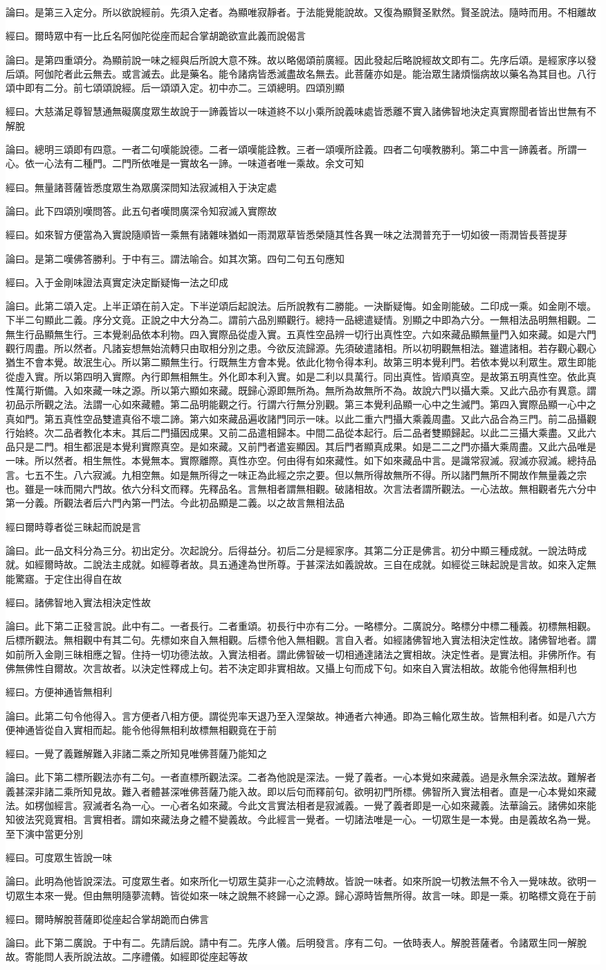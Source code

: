 論曰。是第三入定分。所以欲說經前。先須入定者。為顯唯寂靜者。于法能覺能說故。又復為顯賢圣默然。賢圣說法。隨時而用。不相離故

經曰。爾時眾中有一比丘名阿伽陀從座而起合掌胡跪欲宣此義而說偈言

論曰。是第四重頌分。為顯前說一味之經與后所說大意不殊。故以略偈頌前廣經。因此發起后略說經故文即有二。先序后頌。是經家序以發后頌。阿伽陀者此云無去。或言滅去。此是藥名。能令諸病皆悉滅盡故名無去。此菩薩亦如是。能治眾生諸煩惱病故以藥名為其目也。八行頌中即有二分。前七頌頌說經。后一頌頌入定。初中亦二。三頌總明。四頌別顯

經曰。大慈滿足尊智慧通無礙廣度眾生故說于一諦義皆以一味道終不以小乘所說義味處皆悉離不實入諸佛智地決定真實際聞者皆出世無有不解脫

論曰。總明三頌即有四意。一者二句嘆能說德。二者一頌嘆能詮教。三者一頌嘆所詮義。四者二句嘆教勝利。第二中言一諦義者。所謂一心。依一心法有二種門。二門所依唯是一實故名一諦。一味道者唯一乘故。余文可知

經曰。無量諸菩薩皆悉度眾生為眾廣深問知法寂滅相入于決定處

論曰。此下四頌別嘆問答。此五句者嘆問廣深令知寂滅入實際故

經曰。如來智方便當為入實說隨順皆一乘無有諸雜味猶如一雨潤眾草皆悉榮隨其性各異一味之法潤普充于一切如彼一雨潤皆長菩提芽

論曰。是第二嘆佛答勝利。于中有三。謂法喻合。如其次第。四句二句五句應知

經曰。入于金剛味證法真實定決定斷疑悔一法之印成

論曰。此第二頌入定。上半正頌在前入定。下半逆頌后起說法。后所說教有二勝能。一決斷疑悔。如金剛能破。二印成一乘。如金剛不壞。下半二句顯此二義。序分文竟。正說之中大分為二。謂前六品別顯觀行。總持一品總遣疑情。別顯之中即為六分。一無相法品明無相觀。二無生行品顯無生行。三本覺剎品依本利物。四入實際品從虛入實。五真性空品辨一切行出真性空。六如來藏品顯無量門入如來藏。如是六門觀行周盡。所以然者。凡諸妄想無始流轉只由取相分別之患。今欲反流歸源。先須破遣諸相。所以初明觀無相法。雖遣諸相。若存觀心觀心猶生不會本覺。故泯生心。所以第二顯無生行。行既無生方會本覺。依此化物令得本利。故第三明本覺利門。若依本覺以利眾生。眾生即能從虛入實。所以第四明入實際。內行即無相無生。外化即本利入實。如是二利以具萬行。同出真性。皆順真空。是故第五明真性空。依此真性萬行斯備。入如來藏一味之源。所以第六顯如來藏。既歸心源即無所為。無所為故無所不為。故說六門以攝大乘。又此六品亦有異意。謂初品示所觀之法。法謂一心如來藏體。第二品明能觀之行。行謂六行無分別觀。第三本覺利品顯一心中之生滅門。第四入實際品顯一心中之真如門。第五真性空品雙遣真俗不壞二諦。第六如來藏品遍收諸門同示一味。以此二重六門攝大乘義周盡。又此六品合為三門。前二品攝觀行始終。次二品者教化本末。其后二門攝因成果。又前二品遣相歸本。中間二品從本起行。后二品者雙顯歸起。以此二三攝大乘盡。又此六品只是二門。相生都泯是本覺利實際真空。是如來藏。又前門者遣妄顯因。其后門者顯真成果。如是二二之門亦攝大乘周盡。又此六品唯是一味。所以然者。相生無性。本覺無本。實際離際。真性亦空。何由得有如來藏性。如下如來藏品中言。是識常寂滅。寂滅亦寂滅。總持品言。七五不生。八六寂滅。九相空無。如是無所得之一味正為此經之宗之要。但以無所得故無所不得。所以諸門無所不開故作無量義之宗也。雖是一味而開六門故。依六分科文而釋。先釋品名。言無相者謂無相觀。破諸相故。次言法者謂所觀法。一心法故。無相觀者先六分中第一分義。所觀法者后六門內第一門法。今此初品顯是二義。以之故言無相法品

經曰爾時尊者從三昧起而說是言

論曰。此一品文科分為三分。初出定分。次起說分。后得益分。初后二分是經家序。其第二分正是佛言。初分中顯三種成就。一說法時成就。如經爾時故。二說法主成就。如經尊者故。具五通達為世所尊。于甚深法如義說故。三自在成就。如經從三昧起說是言故。如來入定無能驚寤。于定住出得自在故

經曰。諸佛智地入實法相決定性故

論曰。此下第二正發言說。此中有二。一者長行。二者重頌。初長行中亦有二分。一略標分。二廣說分。略標分中標二種義。初標無相觀。后標所觀法。無相觀中有其二句。先標如來自入無相觀。后標令他入無相觀。言自入者。如經諸佛智地入實法相決定性故。諸佛智地者。謂如前所入金剛三昧相應之智。住持一切功德法故。入實法相者。謂此佛智破一切相通達諸法之實相故。決定性者。是實法相。非佛所作。有佛無佛性自爾故。次言故者。以決定性釋成上句。若不決定即非實相故。又攝上句而成下句。如來自入實法相故。故能令他得無相利也

經曰。方便神通皆無相利

論曰。此第二句令他得入。言方便者八相方便。謂從兜率天退乃至入涅槃故。神通者六神通。即為三輪化眾生故。皆無相利者。如是八六方便神通皆從自入實相而起。能令他得無相利故標無相觀竟在于前

經曰。一覺了義難解難入非諸二乘之所知見唯佛菩薩乃能知之

論曰。此下第二標所觀法亦有二句。一者直標所觀法深。二者為他說是深法。一覺了義者。一心本覺如來藏義。過是永無余深法故。難解者義甚深非諸二乘所知見故。難入者體甚深唯佛菩薩乃能入故。即以后句而釋前句。欲明初門所標。佛智所入實法相者。直是一心本覺如來藏法。如楞伽經言。寂滅者名為一心。一心者名如來藏。今此文言實法相者是寂滅義。一覺了義者即是一心如來藏義。法華論云。諸佛如來能知彼法究竟實相。言實相者。謂如來藏法身之體不變義故。今此經言一覺者。一切諸法唯是一心。一切眾生是一本覺。由是義故名為一覺。至下演中當更分別

經曰。可度眾生皆說一味

論曰。此明為他皆說深法。可度眾生者。如來所化一切眾生莫非一心之流轉故。皆說一味者。如來所說一切教法無不令入一覺味故。欲明一切眾生本來一覺。但由無明隨夢流轉。皆從如來一味之說無不終歸一心之源。歸心源時皆無所得。故言一味。即是一乘。初略標文竟在于前

經曰。爾時解脫菩薩即從座起合掌胡跪而白佛言

論曰。此下第二廣說。于中有二。先請后說。請中有二。先序人儀。后明發言。序有二句。一依時表人。解脫菩薩者。令諸眾生同一解脫故。寄能問人表所說法故。二序禮儀。如經即從座起等故
